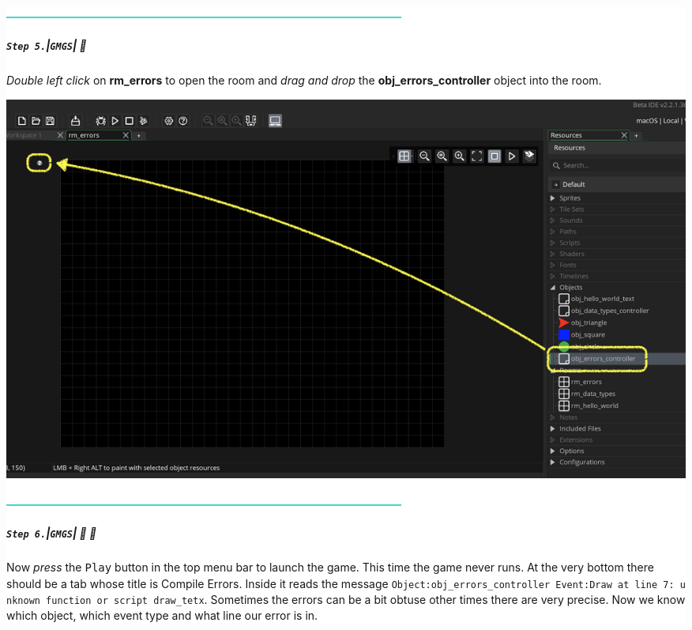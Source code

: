 ![](../images/line2.png)

##### `Step 5.`\|`GMGS`| :small_orange_diamond:

*Double left click* on **rm_errors** to open the room and *drag and drop* the **obj_errors_controller** object into the room.

![Draw obj_errors_controller to outside of room](images/DragErrorsControllerInRoom.png)

![](../images/line2.png)

##### `Step 6.`\|`GMGS`| :small_orange_diamond: :small_blue_diamond:

Now *press* the <kbd>Play</kbd> button in the top menu bar to launch the game. This time the game never runs.  At the very bottom there should be a tab whose title is Compile Errors.  Inside it reads the message `Object:obj_errors_controller Event:Draw at line 7: unknown function or script draw_tetx`.  Sometimes the errors can be a bit obtuse other times there are very precise.  Now we know which object, which event type and what line our error is in.
